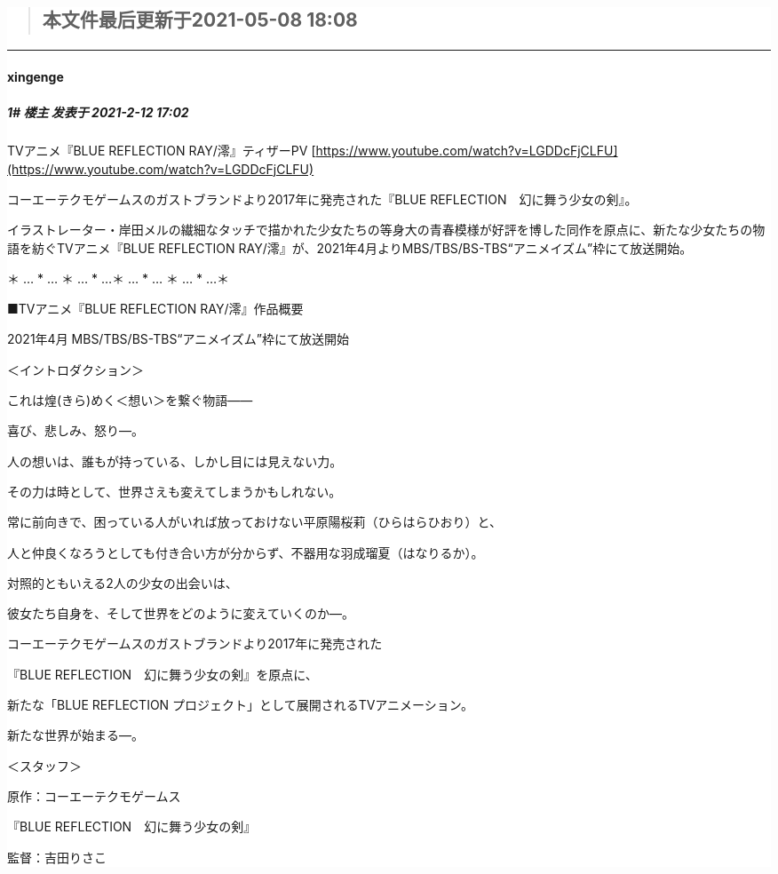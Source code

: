 > ## **本文件最后更新于2021-05-08 18:08** 



*****

####  xingenge  
##### 1#       楼主       发表于 2021-2-12 17:02


TVアニメ『BLUE REFLECTION RAY/澪』ティザーPV
[https://www.youtube.com/watch?v=LGDDcFjCLFU](https://www.youtube.com/watch?v=LGDDcFjCLFU)


コーエーテクモゲームスのガストブランドより2017年に発売された『BLUE REFLECTION　幻に舞う少女の剣』。

イラストレーター・岸田メルの繊細なタッチで描かれた少女たちの等身大の青春模様が好評を博した同作を原点に、新たな少女たちの物語を紡ぐTVアニメ『BLUE REFLECTION RAY/澪』が、2021年4月よりMBS/TBS/BS-TBS“アニメイズム”枠にて放送開始。


＊ … * … ＊ … * …＊ … * … ＊ … * …＊


■TVアニメ『BLUE REFLECTION RAY/澪』作品概要


2021年4月 MBS/TBS/BS-TBS“アニメイズム”枠にて放送開始


＜イントロダクション＞


これは煌(きら)めく＜想い＞を繋ぐ物語――


喜び、悲しみ、怒り―。

人の想いは、誰もが持っている、しかし目には見えない力。

その力は時として、世界さえも変えてしまうかもしれない。


常に前向きで、困っている人がいれば放っておけない平原陽桜莉（ひらはらひおり）と、

人と仲良くなろうとしても付き合い方が分からず、不器用な羽成瑠夏（はなりるか）。

対照的ともいえる2人の少女の出会いは、

彼女たち自身を、そして世界をどのように変えていくのか―。


コーエーテクモゲームスのガストブランドより2017年に発売された

『BLUE REFLECTION　幻に舞う少女の剣』を原点に、

新たな「BLUE REFLECTION プロジェクト」として展開されるTVアニメーション。


新たな世界が始まる―。


＜スタッフ＞

原作：コーエーテクモゲームス

『BLUE REFLECTION　幻に舞う少女の剣』

監督：吉田りさこ
